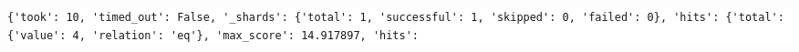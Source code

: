     {'took': 10, 'timed_out': False, '_shards': {'total': 1, 'successful': 1, 'skipped': 0, 'failed': 0}, 'hits': {'total': {'value': 4, 'relation': 'eq'}, 'max_score': 14.917897, 'hits':